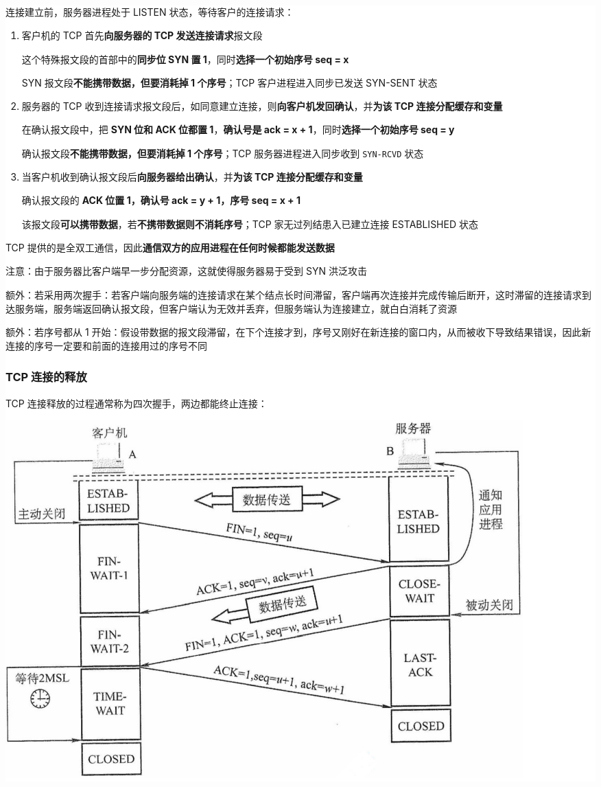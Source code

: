 连接建立前，服务器进程处于 LISTEN 状态，等待客户的连接请求：

1. 客户机的 TCP 首先**向服务器的 TCP 发送连接请求**报文段

   这个特殊报文段的首部中的**同步位 SYN 置 1**，同时**选择一个初始序号 seq = x**

   SYN 报文段**不能携带数据，但要消耗掉 1 个序号**；TCP 客户进程进入同步已发送 SYN-SENT 状态

2. 服务器的 TCP 收到连接请求报文段后，如同意建立连接，则**向客户机发回确认**，并**为该 TCP 连接分配缓存和变量**

   在确认报文段中，把 **SYN 位和 ACK 位都置 1**，**确认号是 ack = x + 1**，同时**选择一个初始序号 seq = y**

   确认报文段**不能携带数据，但要消耗掉 1 个序号**；TCP 服务器进程进入同步收到 `SYN-RCVD` 状态

3. 当客户机收到确认报文段后**向服务器给出确认**，并**为该 TCP 连接分配缓存和变量**

   确认报文段的 **ACK 位置 1，确认号 ack = y + 1，序号 seq = x + 1**

   该报文段**可以携带数据**，若**不携带数据则不消耗序号**；TCP 家无过列结患入已建立连接 ESTABLISHED 状态

TCP 提供的是全双工通信，因此**通信双方的应用进程在任何时候都能发送数据**

注意：由于服务器比客户端早一步分配资源，这就使得服务器易于受到 SYN 洪泛攻击

额外：若采用两次握手：若客户端向服务端的连接请求在某个结点长时间滞留，客户端再次连接并完成传输后断开，这时滞留的连接请求到达服务端，服务端返回确认报文段，但客户端认为无效并丢弃，但服务端认为连接建立，就白白消耗了资源

额外：若序号都从 1 开始：假设带数据的报文段滞留，在下个连接才到，序号又刚好在新连接的窗口内，从而被收下导致结果错误，因此新连接的序号一定要和前面的连接用过的序号不同

### TCP 连接的释放

TCP 连接释放的过程通常称为四次握手，两边都能终止连接：

![image-20211219154814274](..\images\image-20211219154814274.png)
